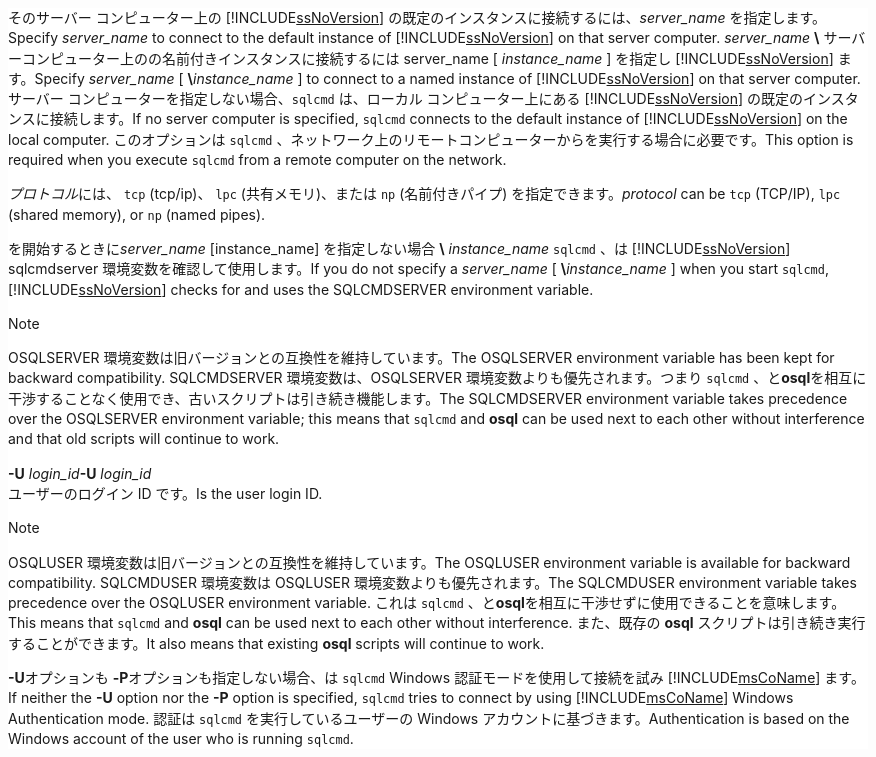  <span data-ttu-id="9f457-183">そのサーバー コンピューター上の [!INCLUDE[ssNoVersion](../includes/ssnoversion-md.md)] の既定のインスタンスに接続するには、*server_name* を指定します。</span><span class="sxs-lookup"><span data-stu-id="9f457-183">Specify *server_name* to connect to the default instance of [!INCLUDE[ssNoVersion](../includes/ssnoversion-md.md)] on that server computer.</span></span> <span data-ttu-id="9f457-184">*server_name* **\\** サーバーコンピューター上のの名前付きインスタンスに接続するには server_name [ _instance_name_ ] を指定し [!INCLUDE[ssNoVersion](../includes/ssnoversion-md.md)] ます。</span><span class="sxs-lookup"><span data-stu-id="9f457-184">Specify *server_name* [ **\\**_instance_name_ ] to connect to a named instance of [!INCLUDE[ssNoVersion](../includes/ssnoversion-md.md)] on that server computer.</span></span> <span data-ttu-id="9f457-185">サーバー コンピューターを指定しない場合、`sqlcmd` は、ローカル コンピューター上にある [!INCLUDE[ssNoVersion](../includes/ssnoversion-md.md)] の既定のインスタンスに接続します。</span><span class="sxs-lookup"><span data-stu-id="9f457-185">If no server computer is specified, `sqlcmd` connects to the default instance of [!INCLUDE[ssNoVersion](../includes/ssnoversion-md.md)] on the local computer.</span></span> <span data-ttu-id="9f457-186">このオプションは `sqlcmd` 、ネットワーク上のリモートコンピューターからを実行する場合に必要です。</span><span class="sxs-lookup"><span data-stu-id="9f457-186">This option is required when you execute `sqlcmd` from a remote computer on the network.</span></span>  
  
 <span data-ttu-id="9f457-187">*プロトコル*には、 `tcp` (tcp/ip)、 `lpc` (共有メモリ)、または `np` (名前付きパイプ) を指定できます。</span><span class="sxs-lookup"><span data-stu-id="9f457-187">*protocol* can be `tcp` (TCP/IP), `lpc` (shared memory), or `np` (named pipes).</span></span>  
  
 <span data-ttu-id="9f457-188">を開始するときに*server_name* [instance_name] を指定しない場合 **\\** _instance_name_ `sqlcmd` 、は [!INCLUDE[ssNoVersion](../includes/ssnoversion-md.md)] sqlcmdserver 環境変数を確認して使用します。</span><span class="sxs-lookup"><span data-stu-id="9f457-188">If you do not specify a *server_name* [ **\\**_instance_name_ ] when you start `sqlcmd`, [!INCLUDE[ssNoVersion](../includes/ssnoversion-md.md)] checks for and uses the SQLCMDSERVER environment variable.</span></span>  
  
> [!NOTE]  
>  <span data-ttu-id="9f457-189">OSQLSERVER 環境変数は旧バージョンとの互換性を維持しています。</span><span class="sxs-lookup"><span data-stu-id="9f457-189">The OSQLSERVER environment variable has been kept for backward compatibility.</span></span> <span data-ttu-id="9f457-190">SQLCMDSERVER 環境変数は、OSQLSERVER 環境変数よりも優先されます。つまり `sqlcmd` 、と**osql**を相互に干渉することなく使用でき、古いスクリプトは引き続き機能します。</span><span class="sxs-lookup"><span data-stu-id="9f457-190">The SQLCMDSERVER environment variable takes precedence over the OSQLSERVER environment variable; this means that `sqlcmd` and **osql** can be used next to each other without interference and that old scripts will continue to work.</span></span>  
  
 <span data-ttu-id="9f457-191">**-U** _login_id_</span><span class="sxs-lookup"><span data-stu-id="9f457-191">**-U** _login_id_</span></span>  
 <span data-ttu-id="9f457-192">ユーザーのログイン ID です。</span><span class="sxs-lookup"><span data-stu-id="9f457-192">Is the user login ID.</span></span>  
  
> [!NOTE]  
>  <span data-ttu-id="9f457-193">OSQLUSER 環境変数は旧バージョンとの互換性を維持しています。</span><span class="sxs-lookup"><span data-stu-id="9f457-193">The OSQLUSER environment variable is available for backward compatibility.</span></span> <span data-ttu-id="9f457-194">SQLCMDUSER 環境変数は OSQLUSER 環境変数よりも優先されます。</span><span class="sxs-lookup"><span data-stu-id="9f457-194">The SQLCMDUSER environment variable takes precedence over the OSQLUSER environment variable.</span></span> <span data-ttu-id="9f457-195">これは `sqlcmd` 、と**osql**を相互に干渉せずに使用できることを意味します。</span><span class="sxs-lookup"><span data-stu-id="9f457-195">This means that `sqlcmd` and **osql** can be used next to each other without interference.</span></span> <span data-ttu-id="9f457-196">また、既存の **osql** スクリプトは引き続き実行することができます。</span><span class="sxs-lookup"><span data-stu-id="9f457-196">It also means that existing **osql** scripts will continue to work.</span></span>  
  
 <span data-ttu-id="9f457-197">**-U**オプションも **-P**オプションも指定しない場合、は `sqlcmd` Windows 認証モードを使用して接続を試み [!INCLUDE[msCoName](../includes/msconame-md.md)] ます。</span><span class="sxs-lookup"><span data-stu-id="9f457-197">If neither the **-U** option nor the **-P** option is specified, `sqlcmd` tries to connect by using [!INCLUDE[msCoName](../includes/msconame-md.md)] Windows Authentication mode.</span></span> <span data-ttu-id="9f457-198">認証は `sqlcmd` を実行しているユーザーの Windows アカウントに基づきます。</span><span class="sxs-lookup"><span data-stu-id="9f457-198">Authentication is based on the Windows account of the user who is running `sqlcmd`.</span></span>  
  